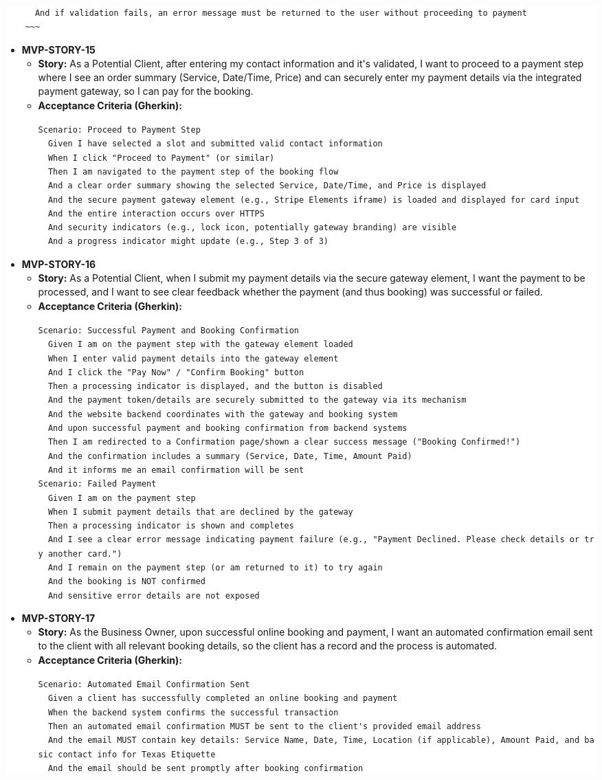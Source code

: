           And if validation fails, an error message must be returned to the user without proceeding to payment
        ~~~
* **MVP-STORY-15**
    * **Story:** As a Potential Client, after entering my contact information and it's validated, I want to proceed to a payment step where I see an order summary (Service, Date/Time, Price) and can securely enter my payment details via the integrated payment gateway, so I can pay for the booking.
    * **Acceptance Criteria (Gherkin):**
        ~~~gherkin
        Scenario: Proceed to Payment Step
          Given I have selected a slot and submitted valid contact information
          When I click "Proceed to Payment" (or similar)
          Then I am navigated to the payment step of the booking flow
          And a clear order summary showing the selected Service, Date/Time, and Price is displayed
          And the secure payment gateway element (e.g., Stripe Elements iframe) is loaded and displayed for card input
          And the entire interaction occurs over HTTPS
          And security indicators (e.g., lock icon, potentially gateway branding) are visible
          And a progress indicator might update (e.g., Step 3 of 3)
        ~~~
* **MVP-STORY-16**
    * **Story:** As a Potential Client, when I submit my payment details via the secure gateway element, I want the payment to be processed, and I want to see clear feedback whether the payment (and thus booking) was successful or failed.
    * **Acceptance Criteria (Gherkin):**
        ~~~gherkin
        Scenario: Successful Payment and Booking Confirmation
          Given I am on the payment step with the gateway element loaded
          When I enter valid payment details into the gateway element
          And I click the "Pay Now" / "Confirm Booking" button
          Then a processing indicator is displayed, and the button is disabled
          And the payment token/details are securely submitted to the gateway via its mechanism
          And the website backend coordinates with the gateway and booking system
          And upon successful payment and booking confirmation from backend systems
          Then I am redirected to a Confirmation page/shown a clear success message ("Booking Confirmed!")
          And the confirmation includes a summary (Service, Date, Time, Amount Paid)
          And it informs me an email confirmation will be sent
        Scenario: Failed Payment
          Given I am on the payment step
          When I submit payment details that are declined by the gateway
          Then a processing indicator is shown and completes
          And I see a clear error message indicating payment failure (e.g., "Payment Declined. Please check details or try another card.")
          And I remain on the payment step (or am returned to it) to try again
          And the booking is NOT confirmed
          And sensitive error details are not exposed
        ~~~
* **MVP-STORY-17**
    * **Story:** As the Business Owner, upon successful online booking and payment, I want an automated confirmation email sent to the client with all relevant booking details, so the client has a record and the process is automated.
    * **Acceptance Criteria (Gherkin):**
        ~~~gherkin
        Scenario: Automated Email Confirmation Sent
          Given a client has successfully completed an online booking and payment
          When the backend system confirms the successful transaction
          Then an automated email confirmation MUST be sent to the client's provided email address
          And the email MUST contain key details: Service Name, Date, Time, Location (if applicable), Amount Paid, and basic contact info for Texas Etiquette
          And the email should be sent promptly after booking confirmation
        ~~~

